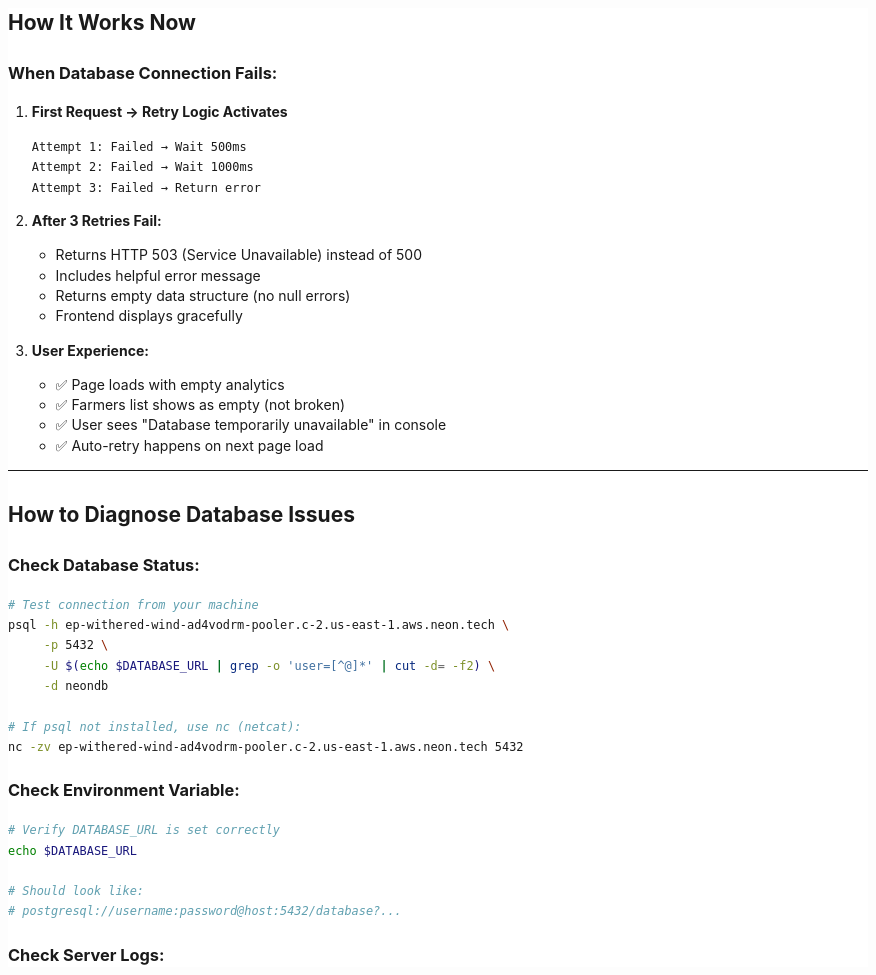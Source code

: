 
## How It Works Now

### When Database Connection Fails:

1. **First Request → Retry Logic Activates**
   ```
   Attempt 1: Failed → Wait 500ms
   Attempt 2: Failed → Wait 1000ms
   Attempt 3: Failed → Return error
   ```

2. **After 3 Retries Fail:**
   - Returns HTTP 503 (Service Unavailable) instead of 500
   - Includes helpful error message
   - Returns empty data structure (no null errors)
   - Frontend displays gracefully

3. **User Experience:**
   - ✅ Page loads with empty analytics
   - ✅ Farmers list shows as empty (not broken)
   - ✅ User sees "Database temporarily unavailable" in console
   - ✅ Auto-retry happens on next page load

---

## How to Diagnose Database Issues

### Check Database Status:

```bash
# Test connection from your machine
psql -h ep-withered-wind-ad4vodrm-pooler.c-2.us-east-1.aws.neon.tech \
     -p 5432 \
     -U $(echo $DATABASE_URL | grep -o 'user=[^@]*' | cut -d= -f2) \
     -d neondb

# If psql not installed, use nc (netcat):
nc -zv ep-withered-wind-ad4vodrm-pooler.c-2.us-east-1.aws.neon.tech 5432
```

### Check Environment Variable:

```bash
# Verify DATABASE_URL is set correctly
echo $DATABASE_URL

# Should look like:
# postgresql://username:password@host:5432/database?...
```

### Check Server Logs:
